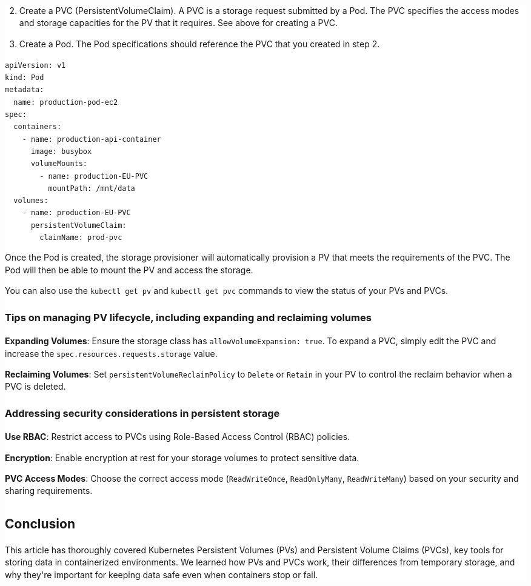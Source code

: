 2. Create a PVC (PersistentVolumeClaim). A PVC is a storage request submitted by a Pod. The PVC specifies the access modes and storage capacities for the PV that it requires. See above for creating a PVC.

3. Create a Pod. The Pod specifications should reference the PVC that you created in step 2.

```
apiVersion: v1
kind: Pod
metadata:
  name: production-pod-ec2
spec:
  containers:
    - name: production-api-container
      image: busybox
      volumeMounts:
        - name: production-EU-PVC
          mountPath: /mnt/data
  volumes:
    - name: production-EU-PVC
      persistentVolumeClaim:
        claimName: prod-pvc
```

Once the Pod is created, the storage provisioner will automatically provision a PV that meets the requirements of the PVC. The Pod will then be able to mount the PV and access the storage.

You can also use the `kubectl get pv` and `kubectl get pvc` commands to view the status of your PVs and PVCs.

### Tips on managing PV lifecycle, including expanding and reclaiming volumes

**Expanding Volumes**: Ensure the storage class has `allowVolumeExpansion: true`. To expand a PVC, simply edit the PVC and increase the `spec.resources.requests.storage` value.

**Reclaiming Volumes**: Set `persistentVolumeReclaimPolicy` to `Delete` or `Retain` in your PV to control the reclaim behavior when a PVC is deleted.

### Addressing security considerations in persistent storage

**Use RBAC**: Restrict access to PVCs using Role-Based Access Control (RBAC) policies.

**Encryption**: Enable encryption at rest for your storage volumes to protect sensitive data.

**PVC Access Modes**: Choose the correct access mode (`ReadWriteOnce`, `ReadOnlyMany`, `ReadWriteMany`) based on your security and sharing requirements.

## Conclusion

This article has thoroughly covered Kubernetes Persistent Volumes (PVs) and Persistent Volume Claims (PVCs), key tools for storing data in containerized environments. We learned how PVs and PVCs work, their differences from temporary storage, and why they're important for keeping data safe even when containers stop or fail.
